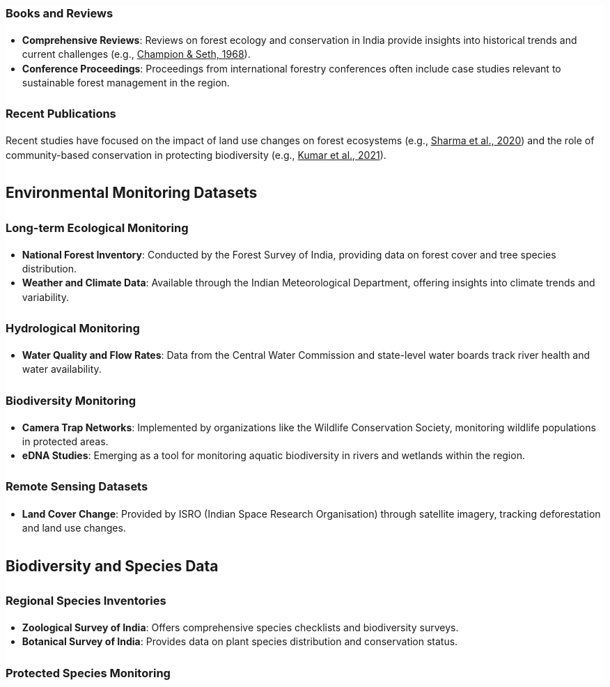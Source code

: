 ### Books and Reviews

- **Comprehensive Reviews**: Reviews on forest ecology and conservation in India provide insights into historical trends and current challenges (e.g., [Champion & Seth, 1968](https://www.google.com/books/edition/A_Revised_Survey_of_the_Forest_Types_of_Ind/)).
- **Conference Proceedings**: Proceedings from international forestry conferences often include case studies relevant to sustainable forest management in the region.

### Recent Publications

Recent studies have focused on the impact of land use changes on forest ecosystems (e.g., [Sharma et al., 2020](https://doi.org/10.1016/j.jclepro.2020.121016)) and the role of community-based conservation in protecting biodiversity (e.g., [Kumar et al., 2021](https://doi.org/10.1007/s10531-021-02266-9)).

## Environmental Monitoring Datasets

### Long-term Ecological Monitoring

- **National Forest Inventory**: Conducted by the Forest Survey of India, providing data on forest cover and tree species distribution.
- **Weather and Climate Data**: Available through the Indian Meteorological Department, offering insights into climate trends and variability.

### Hydrological Monitoring

- **Water Quality and Flow Rates**: Data from the Central Water Commission and state-level water boards track river health and water availability.

### Biodiversity Monitoring

- **Camera Trap Networks**: Implemented by organizations like the Wildlife Conservation Society, monitoring wildlife populations in protected areas.
- **eDNA Studies**: Emerging as a tool for monitoring aquatic biodiversity in rivers and wetlands within the region.

### Remote Sensing Datasets

- **Land Cover Change**: Provided by ISRO (Indian Space Research Organisation) through satellite imagery, tracking deforestation and land use changes.

## Biodiversity and Species Data

### Regional Species Inventories

- **Zoological Survey of India**: Offers comprehensive species checklists and biodiversity surveys.
- **Botanical Survey of India**: Provides data on plant species distribution and conservation status.

### Protected Species Monitoring
